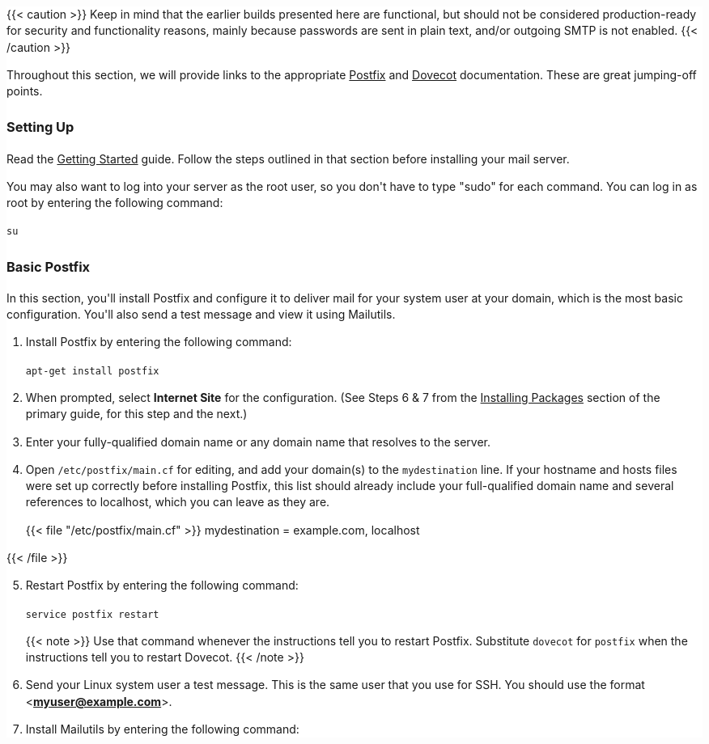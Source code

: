 {{< caution >}}
Keep in mind that the earlier builds presented here are functional, but should not be considered production-ready for security and functionality reasons, mainly because passwords are sent in plain text, and/or outgoing SMTP is not enabled.
{{< /caution >}}

Throughout this section, we will provide links to the appropriate [Postfix](http://www.postfix.org/documentation.html) and [Dovecot](http://wiki2.dovecot.org/) documentation. These are great jumping-off points.

### Setting Up

Read the [Getting Started](/docs/getting-started/) guide. Follow the steps outlined in that section before installing your mail server.

You may also want to log into your server as the root user, so you don't have to type "sudo" for each command. You can log in as root by entering the following command:

    su

### Basic Postfix

In this section, you'll install Postfix and configure it to deliver mail for your system user at your domain, which is the most basic configuration. You'll also send a test message and view it using Mailutils.

1.  Install Postfix by entering the following command:

        apt-get install postfix

2.  When prompted, select **Internet Site** for the configuration. (See Steps 6 & 7 from the [Installing Packages](/docs/email/postfix/email-with-postfix-dovecot-and-mysql/#installing-packages) section of the primary guide, for this step and the next.)
3.  Enter your fully-qualified domain name or any domain name that resolves to the server.
4.  Open `/etc/postfix/main.cf` for editing, and add your domain(s) to the `mydestination` line. If your hostname and hosts files were set up correctly before installing Postfix, this list should already include your full-qualified domain name and several references to localhost, which you can leave as they are.

    {{< file "/etc/postfix/main.cf" >}}
mydestination = example.com, localhost

{{< /file >}}


5.  Restart Postfix by entering the following command:

        service postfix restart

    {{< note >}}
Use that command whenever the instructions tell you to restart Postfix. Substitute `dovecot` for `postfix` when the instructions tell you to restart Dovecot.
{{< /note >}}

6.  Send your Linux system user a test message. This is the same user that you use for SSH. You should use the format <**myuser@example.com**>.
7.  Install Mailutils by entering the following command:
